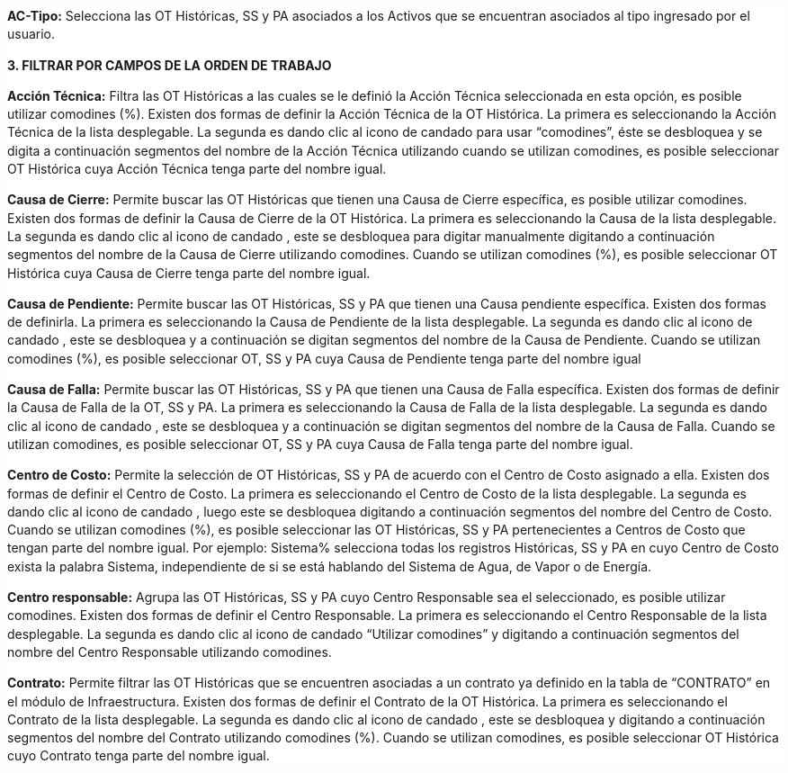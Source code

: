 **AC-Tipo:** Selecciona las OT Históricas, SS y PA asociados a los Activos que se encuentran asociados al tipo ingresado por el usuario.

**3. FILTRAR POR CAMPOS DE LA ORDEN DE TRABAJO**

**Acción Técnica:** Filtra las OT Históricas a las cuales se le definió la Acción Técnica seleccionada en esta opción, es posible utilizar comodines (%). Existen dos formas de definir la Acción Técnica de la OT Histórica. La primera es seleccionando la Acción Técnica de la lista desplegable. La segunda es dando clic al icono de candado <span class="mdi mdi-lock"></span> para usar  “comodines”, éste se desbloquea  <span class="mdi mdi-lock-open-outline"></span> y se digita a continuación segmentos del nombre de la Acción Técnica utilizando cuando se utilizan comodines, es posible seleccionar OT Histórica cuya Acción Técnica tenga parte del nombre igual.

**Causa de Cierre:** Permite buscar las OT Históricas que tienen una Causa de Cierre específica, es posible utilizar comodines. Existen dos formas de definir la Causa de Cierre de la OT Histórica. La primera es seleccionando la Causa de la lista desplegable. La segunda es dando clic al icono de candado <span class="mdi mdi-lock"></span>, este se desbloquea <span class="mdi mdi-lock-open-outline"></span> para digitar manualmente digitando a continuación segmentos del nombre de la Causa de Cierre utilizando comodines. Cuando se utilizan comodines (%), es posible seleccionar OT Histórica cuya Causa de Cierre tenga parte del nombre igual.

**Causa de Pendiente:** Permite buscar las OT Históricas, SS y PA que tienen una Causa pendiente específica. Existen dos formas de definirla. La primera es seleccionando la Causa de Pendiente de la lista desplegable. La segunda es dando clic al icono de candado <span class="mdi mdi-lock"></span>, este se desbloquea <span class="mdi mdi-lock-open-outline"></span> y a continuación se digitan segmentos del nombre de la Causa de Pendiente. Cuando se utilizan comodines (%), es posible seleccionar OT, SS y PA cuya Causa de Pendiente tenga parte del nombre igual

**Causa de Falla:** Permite buscar las OT Históricas, SS y PA que tienen una Causa de Falla específica. Existen dos formas de definir la Causa de Falla de la OT, SS y PA. La primera es seleccionando la Causa de Falla de la lista desplegable. La segunda es dando clic al icono de candado <span class="mdi mdi-lock"></span>, este se desbloquea y a continuación se digitan segmentos del nombre de la Causa de Falla. Cuando se utilizan comodines, es posible seleccionar OT, SS y PA cuya Causa de Falla tenga parte del nombre igual.

**Centro de Costo:** Permite la selección de OT Históricas, SS y PA de acuerdo con el Centro de Costo asignado a ella. Existen dos formas de definir el Centro de Costo. La primera es seleccionando el Centro de Costo de la lista desplegable. La segunda es dando clic al icono de candado <span class="mdi mdi-lock"></span>, luego este se desbloquea  <span class="mdi mdi-lock-open-outline"></span> digitando a continuación segmentos del nombre del Centro de Costo. Cuando se utilizan comodines (%), es posible seleccionar las OT Históricas, SS y PA pertenecientes a Centros de Costo que tengan parte del nombre igual. Por ejemplo: Sistema% selecciona todas los registros Históricas, SS y PA en cuyo Centro de Costo exista la palabra Sistema, independiente de si se está hablando del Sistema de Agua, de Vapor o de Energía.

**Centro responsable:** Agrupa las OT Históricas, SS y PA cuyo Centro Responsable sea el seleccionado, es posible utilizar comodines. Existen dos formas de definir el Centro Responsable. La primera es seleccionando el Centro Responsable de la lista desplegable. La segunda es dando clic al icono de candado “Utilizar comodines” y digitando a continuación segmentos del nombre del Centro Responsable utilizando comodines.

**Contrato:** Permite filtrar las OT Históricas que se encuentren asociadas a un contrato ya definido en la tabla de “CONTRATO” en el módulo de Infraestructura. Existen dos formas de definir el Contrato de la OT Histórica. La primera es seleccionando el Contrato de la lista desplegable. La segunda es dando clic al icono de candado <span class="mdi mdi-lock"></span>, este se desbloquea <span class="mdi mdi-lock-open-outline"></span> y digitando a continuación segmentos del nombre del Contrato utilizando comodines (%). Cuando se utilizan comodines, es posible seleccionar OT Histórica cuyo Contrato tenga parte del nombre igual.
